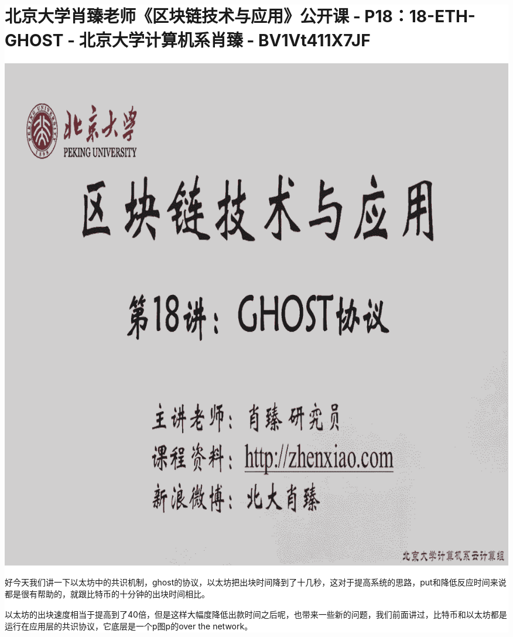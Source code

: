 # 北京大学肖臻老师《区块链技术与应用》公开课 - P18：18-ETH-GHOST - 北京大学计算机系肖臻 - BV1Vt411X7JF

![](img/ca3f3f1066c63cca06682f76540f655e_0.png)

好今天我们讲一下以太坊中的共识机制，ghost的协议，以太坊把出块时间降到了十几秒，这对于提高系统的思路，put和降低反应时间来说都是很有帮助的，就跟比特币的十分钟的出块时间相比。

以太坊的出块速度相当于提高到了40倍，但是这样大幅度降低出款时间之后呢，也带来一些新的问题，我们前面讲过，比特币和以太坊都是运行在应用层的共识协议，它底层是一个p图p的over the network。
